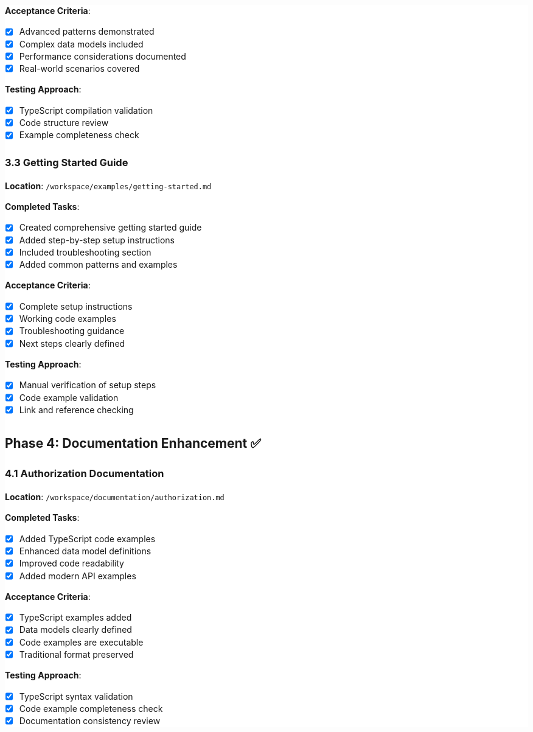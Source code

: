 **Acceptance Criteria**:
- [x] Advanced patterns demonstrated
- [x] Complex data models included
- [x] Performance considerations documented
- [x] Real-world scenarios covered

**Testing Approach**:
- [x] TypeScript compilation validation
- [x] Code structure review
- [x] Example completeness check

### 3.3 Getting Started Guide
**Location**: `/workspace/examples/getting-started.md`

**Completed Tasks**:
- [x] Created comprehensive getting started guide
- [x] Added step-by-step setup instructions
- [x] Included troubleshooting section
- [x] Added common patterns and examples

**Acceptance Criteria**:
- [x] Complete setup instructions
- [x] Working code examples
- [x] Troubleshooting guidance
- [x] Next steps clearly defined

**Testing Approach**:
- [x] Manual verification of setup steps
- [x] Code example validation
- [x] Link and reference checking

## Phase 4: Documentation Enhancement ✅

### 4.1 Authorization Documentation
**Location**: `/workspace/documentation/authorization.md`

**Completed Tasks**:
- [x] Added TypeScript code examples
- [x] Enhanced data model definitions
- [x] Improved code readability
- [x] Added modern API examples

**Acceptance Criteria**:
- [x] TypeScript examples added
- [x] Data models clearly defined
- [x] Code examples are executable
- [x] Traditional format preserved

**Testing Approach**:
- [x] TypeScript syntax validation
- [x] Code example completeness check
- [x] Documentation consistency review
